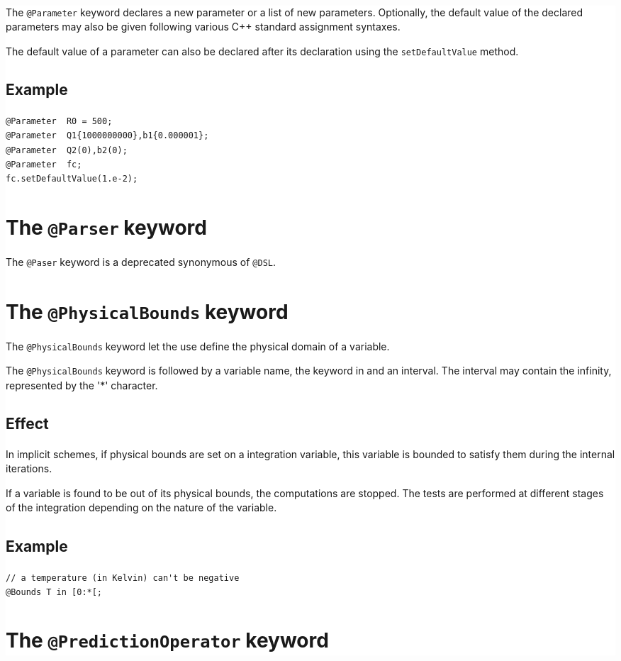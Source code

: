 The `@Parameter` keyword declares a new parameter or a list of new
parameters. Optionally, the default value of the declared parameters
may also be given following various C++ standard assignment syntaxes.

The default value of a parameter can also be declared after its
declaration using the `setDefaultValue` method.

## Example

~~~~{.cpp}
@Parameter  R0 = 500;
@Parameter  Q1{1000000000},b1{0.000001};
@Parameter  Q2(0),b2(0);
@Parameter  fc;
fc.setDefaultValue(1.e-2);
~~~~~~~~~~~~~~~~~~~~~~~~~~~~~~


# The `@Parser` keyword

The `@Paser` keyword is a deprecated synonymous of `@DSL`.

# The `@PhysicalBounds` keyword

The `@PhysicalBounds` keyword let the use define the physical domain
of a variable.

The `@PhysicalBounds` keyword is followed by a variable name, the
keyword in and an interval. The interval may contain the infinity,
represented by the '*' character.

## Effect

In implicit schemes, if physical bounds are set on a integration
variable, this variable is bounded to satisfy them during the internal
iterations.

If a variable is found to be out of its physical bounds, the
computations are stopped. The tests are performed at different stages
of the integration depending on the nature of the variable.

## Example

~~~~{.cpp}
// a temperature (in Kelvin) can't be negative
@Bounds T in [0:*[;
~~~~~~~~~~~~~~~~~~~~~~~~~~~~~~


# The `@PredictionOperator` keyword
